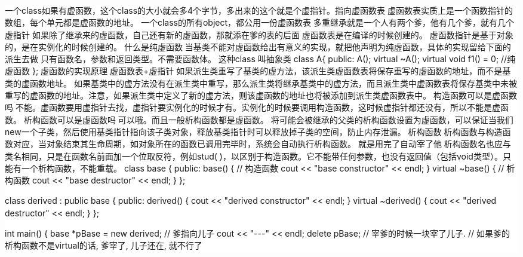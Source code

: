 一个class如果有虚函数，这个class的大小就会多4个字节，多出来的这个就是个虚指针。指向虚函数表
虚函数表实质上是一个函数指针的数组，每个单元都是虚函数的地址。
一个class的所有object，都公用一份虚函数表
多重继承就是一个人有两个爹，他有几个爹，就有几个虚指针
如果除了继承来的虚函数，自己还有新的虚函数，那就添在爹的表的后面
虚函数表是在编译的时候创建的。
虚函数指针是基于对象的，是在实例化的时候创建的。
什么是纯虚函数
当基类不能对虚函数给出有意义的实现，就把他声明为纯虚函数，具体的实现留给下面的派生去做
只有函数名，参数和返回类型。不需要函数体。
这种class 叫抽象类
class A{
    public:
        A();
        virtual ~A();
        virtual void f1() = 0; //纯虚函数
};
虚函数的实现原理
虚函数表+虚指针
如果派生类重写了基类的虚方法，该派生类虚函数表将保存重写的虚函数的地址，而不是基类的虚函数地址。
如果基类中的虚方法没有在派生类中重写，那么派生类将继承基类中的虚方法，而且派生类中虚函数表将保存基类中未被重写的虚函数的地址。注意，如果派生类中定义了新的虚方法，则该虚函数的地址也将被添加到派生类虚函数表中。
构造函数可以是虚函数吗
不能。虚函数要用虚指针去找，虚指针要实例化的时候才有。实例化的时候要调用构造函数，这时候虚指针都还没有，所以不能是虚函数。
析构函数可以是虚函数吗
可以哦。而且一般析构函数都是虚函数。
将可能会被继承的父类的析构函数设置为虚函数，可以保证当我们new一个子类，然后使用基类指针指向该子类对象，释放基类指针时可以释放掉子类的空间，防止内存泄漏。
析构函数
析构函数与构造函数对应，当对象结束其生命周期，如对象所在的函数已调用完毕时，系统会自动执行析构函数。
就是用完了自动宰了他
析构函数名也应与类名相同，只是在函数名前面加一个位取反符，例如stud( )，以区别于构造函数。它不能带任何参数，也没有返回值（包括void类型）。只能有一个析构函数，不能重载。
class base {
public:
    base() { // 构造函数
        cout << "base constructor" << endl;
    }
    virtual ~base() { // 析构函数
        cout << "base destructor" << endl;
    }
};

class derived : public base {
public:
    derived() {
        cout << "derived constructor" << endl;
    }
    virtual ~derived() {
        cout << "derived destructor" << endl;
    }
};

int main()
{
    base *pBase = new derived; // 爹指向儿子
    cout << "---" << endl;
    delete pBase; // 宰爹的时候一块宰了儿子. 
    // 如果爹的析构函数不是virtual的话, 爹宰了, 儿子还在, 就不行了 
